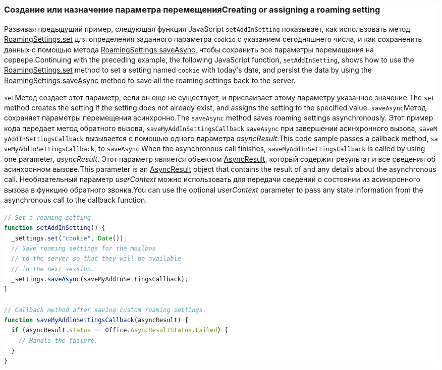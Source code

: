 
### <a name="creating-or-assigning-a-roaming-setting"></a><span data-ttu-id="b72e9-122">Создание или назначение параметра перемещения</span><span class="sxs-lookup"><span data-stu-id="b72e9-122">Creating or assigning a roaming setting</span></span>

<span data-ttu-id="b72e9-123">Развивая предыдущий пример, следующая функция JavaScript `setAddInSetting` показывает, как использовать метод [RoamingSettings.set](/javascript/api/outlook/office.RoamingSettings) для определения заданного параметра `cookie` с указанием сегодняшнего числа, и как сохраненить данных с помощью метода [RoamingSettings.saveAsync](/javascript/api/outlook/office.RoamingSettings#saveasync-callback-), чтобы сохранить все параметры перемещения на сервере.</span><span class="sxs-lookup"><span data-stu-id="b72e9-123">Continuing with the preceding example, the following JavaScript function,  `setAddInSetting`, shows how to use the [RoamingSettings.set](/javascript/api/outlook/office.RoamingSettings) method to set a setting named `cookie` with today's date, and persist the data by using the [RoamingSettings.saveAsync](/javascript/api/outlook/office.RoamingSettings#saveasync-callback-) method to save all the roaming settings back to the server.</span></span>

<span data-ttu-id="b72e9-124">`set`Метод создает этот параметр, если он еще не существует, и присваивает этому параметру указанное значение.</span><span class="sxs-lookup"><span data-stu-id="b72e9-124">The `set` method creates the setting if the setting does not already exist, and assigns the setting to the specified value.</span></span> <span data-ttu-id="b72e9-125">`saveAsync`Метод сохраняет параметры перемещения асинхронно.</span><span class="sxs-lookup"><span data-stu-id="b72e9-125">The `saveAsync` method saves roaming settings asynchronously.</span></span> <span data-ttu-id="b72e9-126">Этот пример кода передает метод обратного вызова, `saveMyAddInSettingsCallback` `saveAsync` при завершении асинхронного вызова,  `saveMyAddInSettingsCallback` вызывается с помощью одного параметра _asyncResult_.</span><span class="sxs-lookup"><span data-stu-id="b72e9-126">This code sample passes a callback method, `saveMyAddInSettingsCallback`, to `saveAsync` When the asynchronous call finishes,  `saveMyAddInSettingsCallback` is called by using one parameter, _asyncResult_.</span></span> <span data-ttu-id="b72e9-127">Этот параметр является объектом [AsyncResult](/javascript/api/office/office.asyncresult), который содержит результат и все сведения об асинхронном вызове.</span><span class="sxs-lookup"><span data-stu-id="b72e9-127">This parameter is an [AsyncResult](/javascript/api/office/office.asyncresult) object that contains the result of and any details about the asynchronous call.</span></span> <span data-ttu-id="b72e9-128">Необязательный параметр _userContext_ можно использовать для передачи сведений о состоянии из асинхронного вызова в функцию обратного звонка.</span><span class="sxs-lookup"><span data-stu-id="b72e9-128">You can use the optional _userContext_ parameter to pass any state information from the asynchronous call to the callback function.</span></span>

```js
// Set a roaming setting.
function setAddInSetting() {
  _settings.set("cookie", Date());
  // Save roaming settings for the mailbox
  // to the server so that they will be available
  // in the next session.
  _settings.saveAsync(saveMyAddInSettingsCallback);
}

// Callback method after saving custom roaming settings.
function saveMyAddInSettingsCallback(asyncResult) {
  if (asyncResult.status == Office.AsyncResultStatus.Failed) {
    // Handle the failure.
  }
}
```
